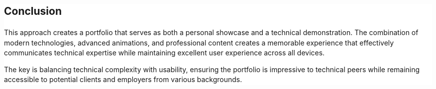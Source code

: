 ## Conclusion

This approach creates a portfolio that serves as both a personal showcase and a technical demonstration. The combination of modern technologies, advanced animations, and professional content creates a memorable experience that effectively communicates technical expertise while maintaining excellent user experience across all devices.

The key is balancing technical complexity with usability, ensuring the portfolio is impressive to technical peers while remaining accessible to potential clients and employers from various backgrounds.
